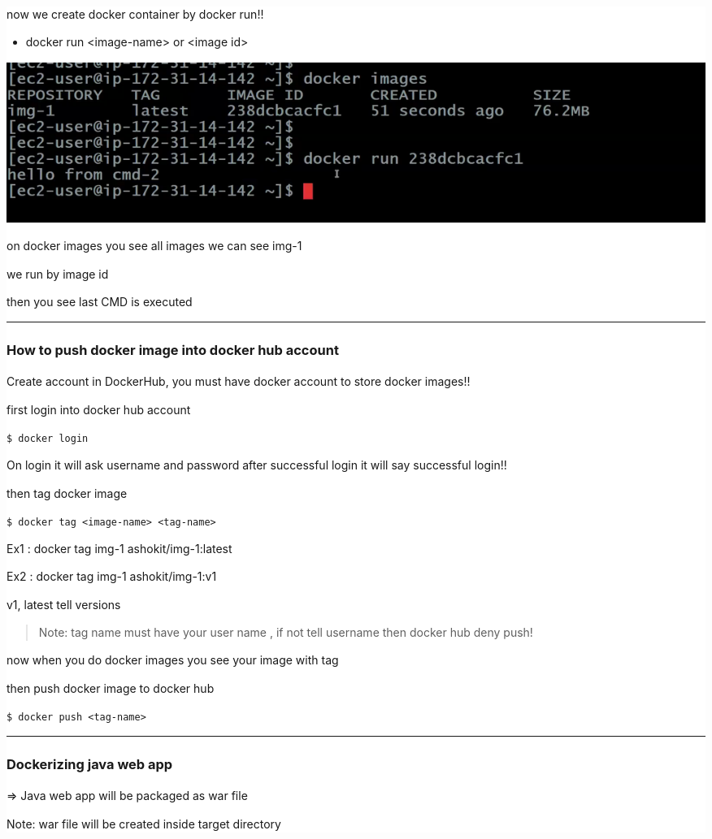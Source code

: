 now we create docker container by docker run!!

- docker run \<image-name\> or \<image id\>

![alt text](image-1.png)

on docker images you see all images we can see img-1 

we run by image id 

then you see last CMD is executed

---

### How to push docker image into docker hub account

Create account in DockerHub, you must have docker account to store docker images!!

first login into docker hub account

    $ docker login

On login it will ask username and password after successful login it will say successful login!!

then tag docker image

    $ docker tag <image-name> <tag-name>

Ex1 : docker tag img-1 ashokit/img-1:latest

Ex2 : docker tag img-1 ashokit/img-1:v1

v1, latest tell versions 

>Note: tag name must have your user name , if not tell username then docker hub deny push!

now when you do docker images you see your image with tag

then push docker image to docker hub

    $ docker push <tag-name>

---

### Dockerizing java web app


=> Java web app will be packaged as war file

Note: war file will be created inside target directory
